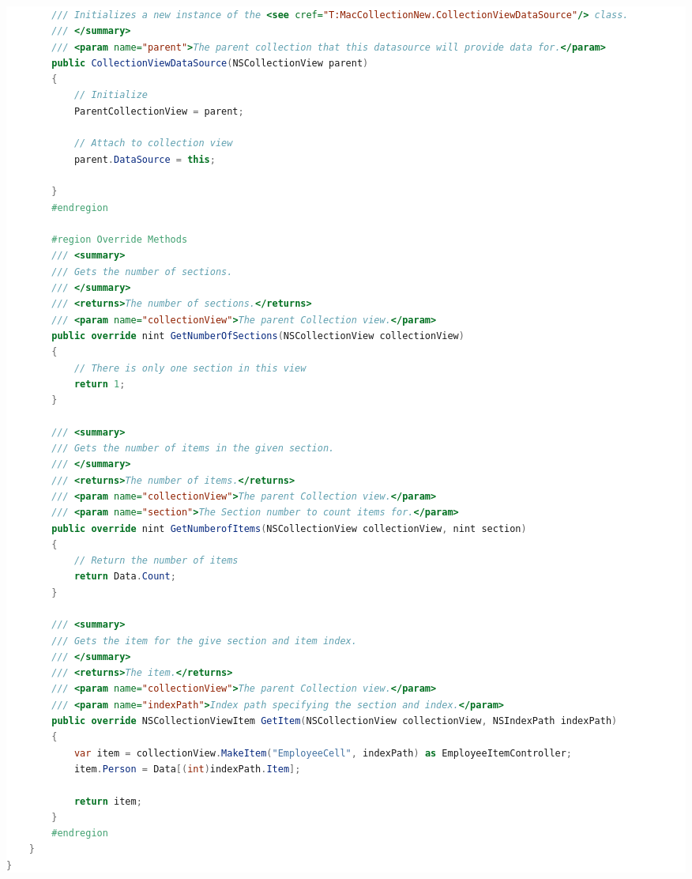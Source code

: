 ```csharp
        /// Initializes a new instance of the <see cref="T:MacCollectionNew.CollectionViewDataSource"/> class.
        /// </summary>
        /// <param name="parent">The parent collection that this datasource will provide data for.</param>
        public CollectionViewDataSource(NSCollectionView parent)
        {
            // Initialize
            ParentCollectionView = parent;

            // Attach to collection view
            parent.DataSource = this;

        }
        #endregion

        #region Override Methods
        /// <summary>
        /// Gets the number of sections.
        /// </summary>
        /// <returns>The number of sections.</returns>
        /// <param name="collectionView">The parent Collection view.</param>
        public override nint GetNumberOfSections(NSCollectionView collectionView)
        {
            // There is only one section in this view
            return 1;
        }

        /// <summary>
        /// Gets the number of items in the given section.
        /// </summary>
        /// <returns>The number of items.</returns>
        /// <param name="collectionView">The parent Collection view.</param>
        /// <param name="section">The Section number to count items for.</param>
        public override nint GetNumberofItems(NSCollectionView collectionView, nint section)
        {
            // Return the number of items
            return Data.Count;
        }

        /// <summary>
        /// Gets the item for the give section and item index.
        /// </summary>
        /// <returns>The item.</returns>
        /// <param name="collectionView">The parent Collection view.</param>
        /// <param name="indexPath">Index path specifying the section and index.</param>
        public override NSCollectionViewItem GetItem(NSCollectionView collectionView, NSIndexPath indexPath)
        {
            var item = collectionView.MakeItem("EmployeeCell", indexPath) as EmployeeItemController;
            item.Person = Data[(int)indexPath.Item];

            return item;
        }
        #endregion
    }
}
```

